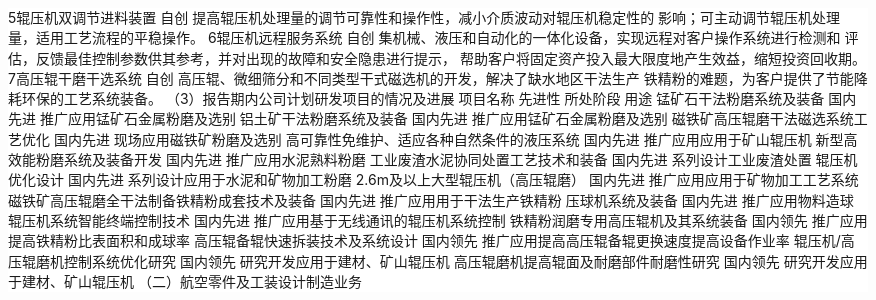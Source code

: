 5辊压机双调节进料装置
自创
提高辊压机处理量的调节可靠性和操作性，减小介质波动对辊压机稳定性的
影响；可主动调节辊压机处理量，适用工艺流程的平稳操作。
6辊压机远程服务系统
自创
集机械、液压和自动化的一体化设备，实现远程对客户操作系统进行检测和
评估，反馈最佳控制参数供其参考，并对出现的故障和安全隐患进行提示，
帮助客户将固定资产投入最大限度地产生效益，缩短投资回收期。
7高压辊干磨干选系统
自创
高压辊、微细筛分和不同类型干式磁选机的开发，解决了缺水地区干法生产
铁精粉的难题，为客户提供了节能降耗环保的工艺系统装备。
（3）报告期内公司计划研发项目的情况及进展
项目名称
先进性
所处阶段
用途
锰矿石干法粉磨系统及装备
国内先进
推广应用锰矿石金属粉磨及选别
铝土矿干法粉磨系统及装备
国内先进
推广应用锰矿石金属粉磨及选别
磁铁矿高压辊磨干法磁选系统工艺优化
国内先进
现场应用磁铁矿粉磨及选别
高可靠性免维护、适应各种自然条件的液压系统
国内先进
推广应用应用于矿山辊压机
新型高效能粉磨系统及装备开发
国内先进
推广应用水泥熟料粉磨
工业废渣水泥协同处置工艺技术和装备
国内先进
系列设计工业废渣处置
辊压机优化设计
国内先进
系列设计应用于水泥和矿物加工粉磨
2.6m及以上大型辊压机（高压辊磨）
国内先进
推广应用应用于矿物加工工艺系统
磁铁矿高压辊磨全干法制备铁精粉成套技术及装备
国内先进
推广应用用于干法生产铁精粉
压球机系统及装备
国内先进
推广应用物料造球
辊压机系统智能终端控制技术
国内先进
推广应用基于无线通讯的辊压机系统控制
铁精粉润磨专用高压辊机及其系统装备
国内领先
推广应用提高铁精粉比表面积和成球率
高压辊备辊快速拆装技术及系统设计
国内领先
推广应用提高高压辊备辊更换速度提高设备作业率
辊压机/高压辊磨机控制系统优化研究
国内领先
研究开发应用于建材、矿山辊压机
高压辊磨机提高辊面及耐磨部件耐磨性研究
国内领先
研究开发应用于建材、矿山辊压机
（二）航空零件及工装设计制造业务